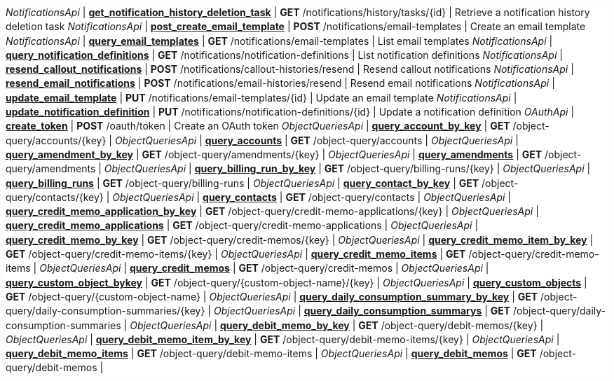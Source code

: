 *NotificationsApi* | [**get_notification_history_deletion_task**](docs/NotificationsApi.md#get_notification_history_deletion_task) | **GET** /notifications/history/tasks/{id} | Retrieve a notification history deletion task
*NotificationsApi* | [**post_create_email_template**](docs/NotificationsApi.md#post_create_email_template) | **POST** /notifications/email-templates | Create an email template
*NotificationsApi* | [**query_email_templates**](docs/NotificationsApi.md#query_email_templates) | **GET** /notifications/email-templates | List email templates
*NotificationsApi* | [**query_notification_definitions**](docs/NotificationsApi.md#query_notification_definitions) | **GET** /notifications/notification-definitions | List notification definitions
*NotificationsApi* | [**resend_callout_notifications**](docs/NotificationsApi.md#resend_callout_notifications) | **POST** /notifications/callout-histories/resend | Resend callout notifications
*NotificationsApi* | [**resend_email_notifications**](docs/NotificationsApi.md#resend_email_notifications) | **POST** /notifications/email-histories/resend | Resend email notifications
*NotificationsApi* | [**update_email_template**](docs/NotificationsApi.md#update_email_template) | **PUT** /notifications/email-templates/{id} | Update an email template
*NotificationsApi* | [**update_notification_definition**](docs/NotificationsApi.md#update_notification_definition) | **PUT** /notifications/notification-definitions/{id} | Update a notification definition
*OAuthApi* | [**create_token**](docs/OAuthApi.md#create_token) | **POST** /oauth/token | Create an OAuth token
*ObjectQueriesApi* | [**query_account_by_key**](docs/ObjectQueriesApi.md#query_account_by_key) | **GET** /object-query/accounts/{key} | 
*ObjectQueriesApi* | [**query_accounts**](docs/ObjectQueriesApi.md#query_accounts) | **GET** /object-query/accounts | 
*ObjectQueriesApi* | [**query_amendment_by_key**](docs/ObjectQueriesApi.md#query_amendment_by_key) | **GET** /object-query/amendments/{key} | 
*ObjectQueriesApi* | [**query_amendments**](docs/ObjectQueriesApi.md#query_amendments) | **GET** /object-query/amendments | 
*ObjectQueriesApi* | [**query_billing_run_by_key**](docs/ObjectQueriesApi.md#query_billing_run_by_key) | **GET** /object-query/billing-runs/{key} | 
*ObjectQueriesApi* | [**query_billing_runs**](docs/ObjectQueriesApi.md#query_billing_runs) | **GET** /object-query/billing-runs | 
*ObjectQueriesApi* | [**query_contact_by_key**](docs/ObjectQueriesApi.md#query_contact_by_key) | **GET** /object-query/contacts/{key} | 
*ObjectQueriesApi* | [**query_contacts**](docs/ObjectQueriesApi.md#query_contacts) | **GET** /object-query/contacts | 
*ObjectQueriesApi* | [**query_credit_memo_application_by_key**](docs/ObjectQueriesApi.md#query_credit_memo_application_by_key) | **GET** /object-query/credit-memo-applications/{key} | 
*ObjectQueriesApi* | [**query_credit_memo_applications**](docs/ObjectQueriesApi.md#query_credit_memo_applications) | **GET** /object-query/credit-memo-applications | 
*ObjectQueriesApi* | [**query_credit_memo_by_key**](docs/ObjectQueriesApi.md#query_credit_memo_by_key) | **GET** /object-query/credit-memos/{key} | 
*ObjectQueriesApi* | [**query_credit_memo_item_by_key**](docs/ObjectQueriesApi.md#query_credit_memo_item_by_key) | **GET** /object-query/credit-memo-items/{key} | 
*ObjectQueriesApi* | [**query_credit_memo_items**](docs/ObjectQueriesApi.md#query_credit_memo_items) | **GET** /object-query/credit-memo-items | 
*ObjectQueriesApi* | [**query_credit_memos**](docs/ObjectQueriesApi.md#query_credit_memos) | **GET** /object-query/credit-memos | 
*ObjectQueriesApi* | [**query_custom_object_bykey**](docs/ObjectQueriesApi.md#query_custom_object_bykey) | **GET** /object-query/{custom-object-name}/{key} | 
*ObjectQueriesApi* | [**query_custom_objects**](docs/ObjectQueriesApi.md#query_custom_objects) | **GET** /object-query/{custom-object-name} | 
*ObjectQueriesApi* | [**query_daily_consumption_summary_by_key**](docs/ObjectQueriesApi.md#query_daily_consumption_summary_by_key) | **GET** /object-query/daily-consumption-summaries/{key} | 
*ObjectQueriesApi* | [**query_daily_consumption_summarys**](docs/ObjectQueriesApi.md#query_daily_consumption_summarys) | **GET** /object-query/daily-consumption-summaries | 
*ObjectQueriesApi* | [**query_debit_memo_by_key**](docs/ObjectQueriesApi.md#query_debit_memo_by_key) | **GET** /object-query/debit-memos/{key} | 
*ObjectQueriesApi* | [**query_debit_memo_item_by_key**](docs/ObjectQueriesApi.md#query_debit_memo_item_by_key) | **GET** /object-query/debit-memo-items/{key} | 
*ObjectQueriesApi* | [**query_debit_memo_items**](docs/ObjectQueriesApi.md#query_debit_memo_items) | **GET** /object-query/debit-memo-items | 
*ObjectQueriesApi* | [**query_debit_memos**](docs/ObjectQueriesApi.md#query_debit_memos) | **GET** /object-query/debit-memos | 